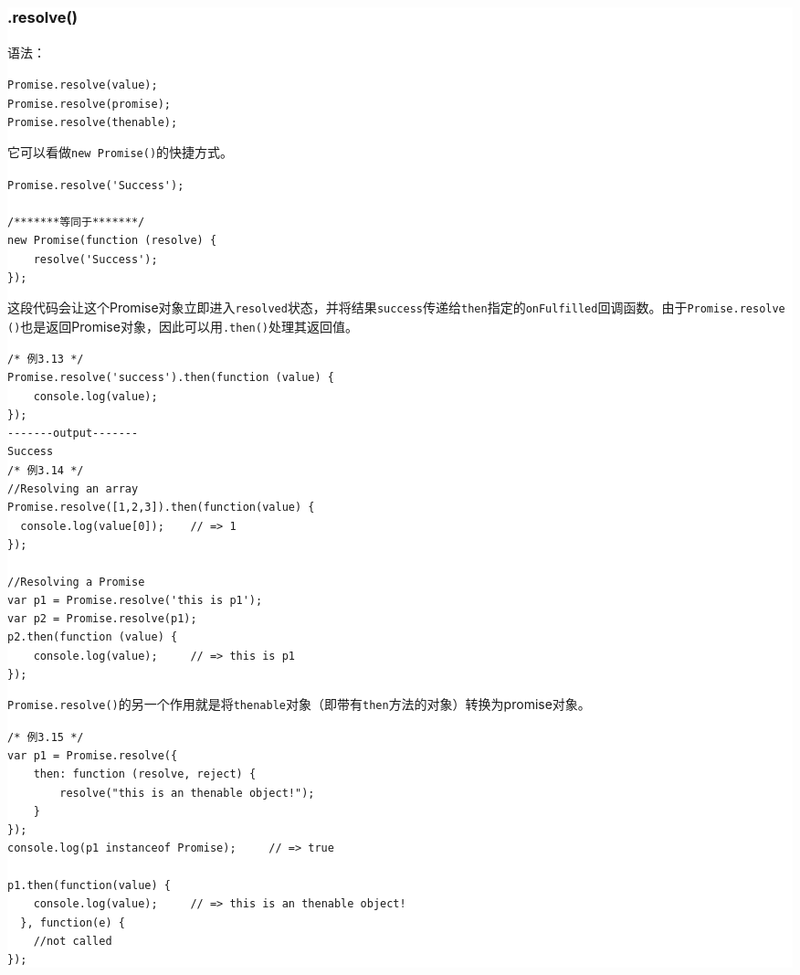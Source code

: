 ### .resolve()

语法：

```
Promise.resolve(value);
Promise.resolve(promise);
Promise.resolve(thenable);
```

它可以看做`new Promise()`的快捷方式。

```
Promise.resolve('Success');

/*******等同于*******/
new Promise(function (resolve) {
    resolve('Success');
});
```

这段代码会让这个Promise对象立即进入`resolved`状态，并将结果`success`传递给`then`指定的`onFulfilled`回调函数。由于`Promise.resolve()`也是返回Promise对象，因此可以用`.then()`处理其返回值。

```
/* 例3.13 */
Promise.resolve('success').then(function (value) {
    console.log(value);
});
-------output-------
Success
/* 例3.14 */
//Resolving an array
Promise.resolve([1,2,3]).then(function(value) {
  console.log(value[0]);    // => 1
});

//Resolving a Promise
var p1 = Promise.resolve('this is p1');
var p2 = Promise.resolve(p1);
p2.then(function (value) {
    console.log(value);     // => this is p1
});
```

`Promise.resolve()`的另一个作用就是将`thenable`对象（即带有`then`方法的对象）转换为promise对象。

```
/* 例3.15 */
var p1 = Promise.resolve({ 
    then: function (resolve, reject) { 
        resolve("this is an thenable object!");
    }
});
console.log(p1 instanceof Promise);     // => true

p1.then(function(value) {
    console.log(value);     // => this is an thenable object!
  }, function(e) {
    //not called
});
```
